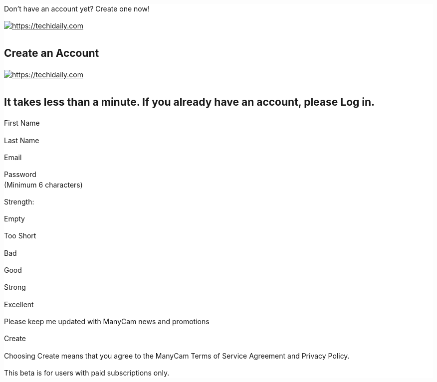  Don’t have an account yet? Create one now! 


<a href="https://aligracehair.sjv.io/c/5597632/2115917/19272" target="_top" id="2115917">
  <img src="//a.impactradius-go.com/display-ad/19272-2115917" border="0" alt="https://techidaily.com" width="320" height="90"/>
</a>
<img height="0" width="0" src="https://aligracehair.sjv.io/i/5597632/2115917/19272" style="position:absolute;visibility:hidden;" border="0" />


## Create an Account


<a href="https://aligracehair.sjv.io/c/5597632/2135370/19272" target="_top" id="2135370">
  <img src="//a.impactradius-go.com/display-ad/19272-2135370" border="0" alt="https://techidaily.com" width="300" height="90"/>
</a>
<img height="0" width="0" src="https://aligracehair.sjv.io/i/5597632/2135370/19272" style="position:absolute;visibility:hidden;" border="0" />


## It takes less than a minute. If you already have an account, please Log in.

First Name 

Last Name 

Email 

Password  
(Minimum 6 characters) 

Strength: 

Empty

Too Short

Bad

Good

Strong

Excellent

Please keep me updated with ManyCam news and promotions 

Create 

Choosing Create means that you agree to the ManyCam Terms of Service Agreement and Privacy Policy.

This beta is for users with paid subscriptions only.

<ins class="adsbygoogle"
     style="display:block"
     data-ad-format="autorelaxed"
     data-ad-client="ca-pub-7571918770474297"
     data-ad-slot="1223367746"></ins>
